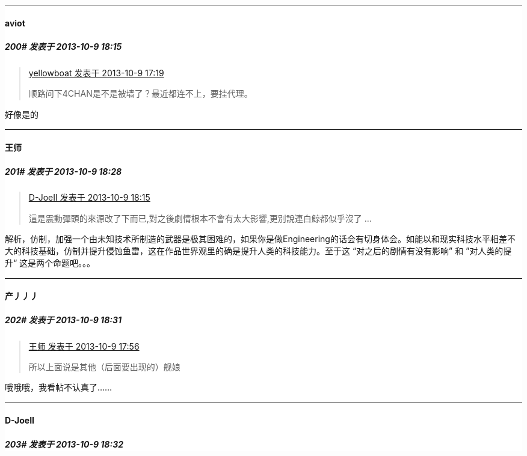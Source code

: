





-----

####  aviot  
##### 200#       发表于 2013-10-9 18:15



<blockquote><a href="httphttps://bbs.saraba1st.com/2b/forum.php?mod=redirect&amp;goto=findpost&amp;pid=23245539&amp;ptid=949824" target="_blank">yellowboat 发表于 2013-10-9 17:19</a>

顺路问下4CHAN是不是被墙了？最近都连不上，要挂代理。</blockquote>
好像是的







-----

####  王师  
##### 201#       发表于 2013-10-9 18:28



<blockquote><a href="httphttps://bbs.saraba1st.com/2b/forum.php?mod=redirect&amp;goto=findpost&amp;pid=23246017&amp;ptid=949824" target="_blank">D-JoeII 发表于 2013-10-9 18:15</a>

這是震動彈頭的來源改了下而已,對之後劇情根本不會有太大影響,更別說連白鯨都似乎沒了 ...</blockquote>
解析，仿制，加强一个由未知技术所制造的武器是极其困难的，如果你是做Engineering的话会有切身体会。如能以和现实科技水平相差不大的科技基础，仿制并提升侵蚀鱼雷，这在作品世界观里的确是提升人类的科技能力。至于这 “对之后的剧情有没有影响” 和 ”对人类的提升“ 这是两个命题吧。。。







-----

####  产丿丿丿  
##### 202#       发表于 2013-10-9 18:31



<blockquote><a href="httphttps://bbs.saraba1st.com/2b/forum.php?mod=redirect&amp;goto=findpost&amp;pid=23245878&amp;ptid=949824" target="_blank">王师 发表于 2013-10-9 17:56</a>

所以上面说是其他（后面要出现的）舰娘</blockquote>
哦哦哦，我看帖不认真了……







-----

####  D-JoeII  
##### 203#       发表于 2013-10-9 18:32
